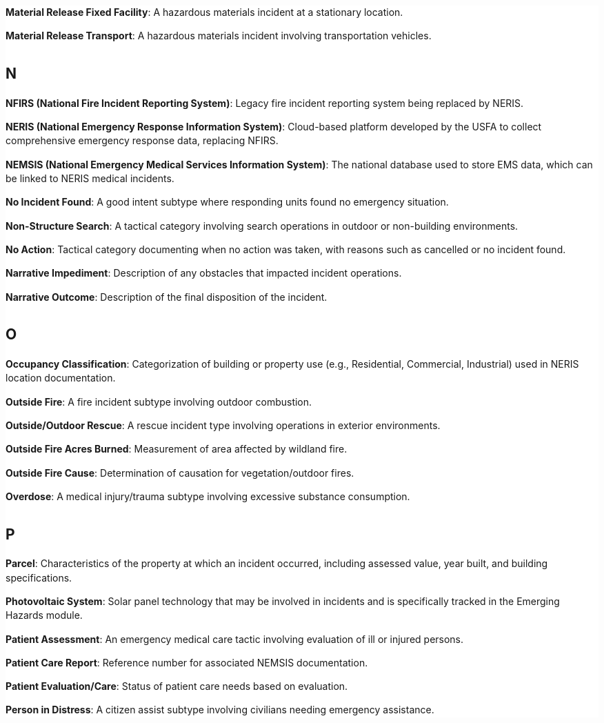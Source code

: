 **Material Release Fixed Facility**: A hazardous materials incident at a stationary location.

**Material Release Transport**: A hazardous materials incident involving transportation vehicles.

## N

**NFIRS (National Fire Incident Reporting System)**: Legacy fire incident reporting system being replaced by NERIS.

**NERIS (National Emergency Response Information System)**: Cloud-based platform developed by the USFA to collect comprehensive emergency response data, replacing NFIRS.

**NEMSIS (National Emergency Medical Services Information System)**: The national database used to store EMS data, which can be linked to NERIS medical incidents.

**No Incident Found**: A good intent subtype where responding units found no emergency situation.

**Non-Structure Search**: A tactical category involving search operations in outdoor or non-building environments.

**No Action**: Tactical category documenting when no action was taken, with reasons such as cancelled or no incident found.

**Narrative Impediment**: Description of any obstacles that impacted incident operations.

**Narrative Outcome**: Description of the final disposition of the incident.

## O

**Occupancy Classification**: Categorization of building or property use (e.g., Residential, Commercial, Industrial) used in NERIS location documentation.

**Outside Fire**: A fire incident subtype involving outdoor combustion.

**Outside/Outdoor Rescue**: A rescue incident type involving operations in exterior environments.

**Outside Fire Acres Burned**: Measurement of area affected by wildland fire.

**Outside Fire Cause**: Determination of causation for vegetation/outdoor fires.

**Overdose**: A medical injury/trauma subtype involving excessive substance consumption.

## P

**Parcel**: Characteristics of the property at which an incident occurred, including assessed value, year built, and building specifications.

**Photovoltaic System**: Solar panel technology that may be involved in incidents and is specifically tracked in the Emerging Hazards module.

**Patient Assessment**: An emergency medical care tactic involving evaluation of ill or injured persons.

**Patient Care Report**: Reference number for associated NEMSIS documentation.

**Patient Evaluation/Care**: Status of patient care needs based on evaluation.

**Person in Distress**: A citizen assist subtype involving civilians needing emergency assistance.

